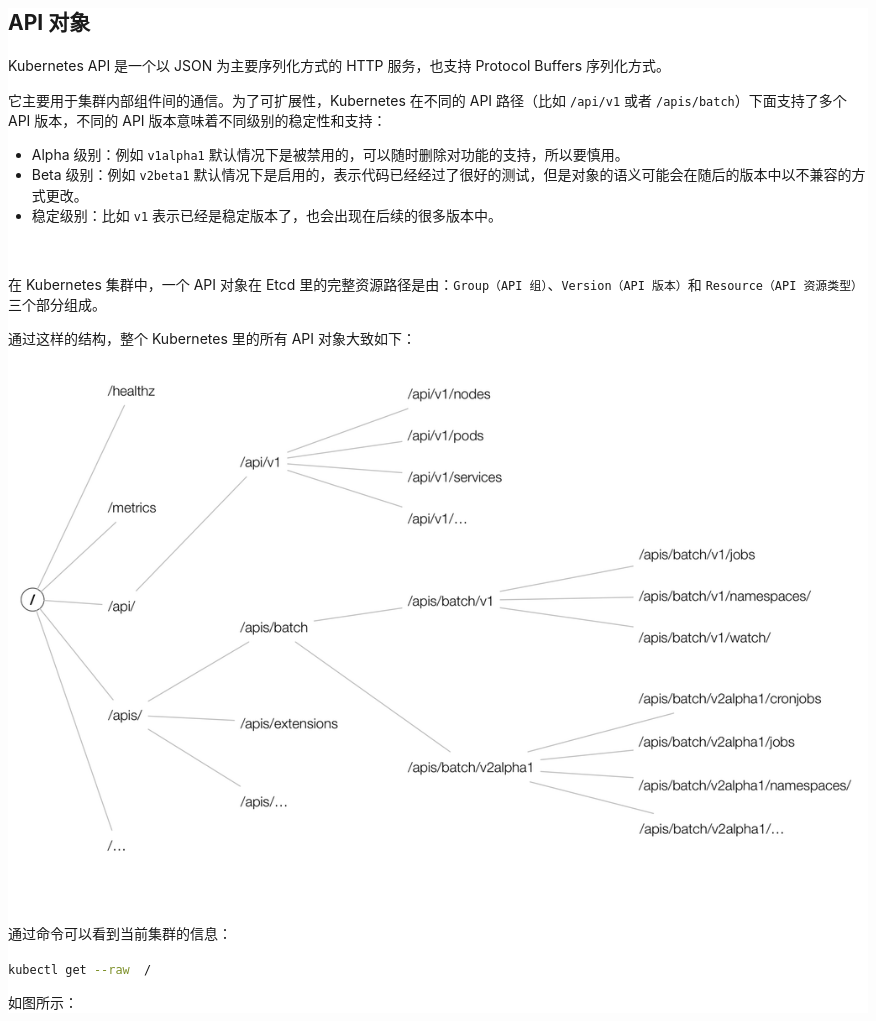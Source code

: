 ## API 对象

Kubernetes API 是一个以 JSON 为主要序列化方式的 HTTP 服务，也支持 Protocol Buffers 序列化方式。

它主要用于集群内部组件间的通信。为了可扩展性，Kubernetes 在不同的 API 路径（比如 `/api/v1` 或者 `/apis/batch`）下面支持了多个 API 版本，不同的 API 版本意味着不同级别的稳定性和支持：

- Alpha 级别：例如 `v1alpha1` 默认情况下是被禁用的，可以随时删除对功能的支持，所以要慎用。
- Beta 级别：例如 `v2beta1` 默认情况下是启用的，表示代码已经经过了很好的测试，但是对象的语义可能会在随后的版本中以不兼容的方式更改。
- 稳定级别：比如 `v1` 表示已经是稳定版本了，也会出现在后续的很多版本中。

<br>

在 Kubernetes 集群中，一个 API 对象在 Etcd 里的完整资源路径是由：`Group（API 组）`、`Version（API 版本）`和 `Resource（API 资源类型）`三个部分组成。

通过这样的结构，整个 Kubernetes 里的所有 API 对象大致如下：

![apiserver tree](images/RBAC/api-server-space.png)

<br>

通过命令可以看到当前集群的信息：

```bash
kubectl get --raw  /
```

如图所示：

